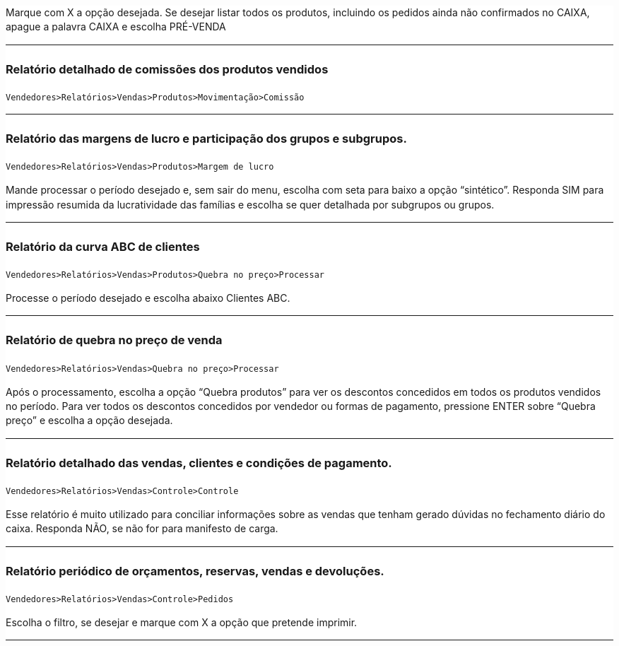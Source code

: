 Marque com X a opção desejada. Se desejar listar todos os produtos, incluindo os pedidos ainda não confirmados no CAIXA, apague a palavra CAIXA e escolha PRÉ-VENDA 

---

### Relatório detalhado de comissões dos produtos vendidos

`Vendedores>Relatórios>Vendas>Produtos>Movimentação>Comissão`

---

### Relatório das margens de lucro e participação dos grupos e subgrupos.

`Vendedores>Relatórios>Vendas>Produtos>Margem de lucro`
    
Mande processar o período desejado e, sem sair do menu, escolha com seta para baixo a opção “sintético”. Responda SIM para impressão resumida da lucratividade das famílias e escolha se quer detalhada por subgrupos ou grupos.

---

### Relatório da curva ABC de clientes

`Vendedores>Relatórios>Vendas>Produtos>Quebra no preço>Processar`
    
Processe o período desejado e escolha abaixo Clientes ABC.

---

### Relatório de quebra no preço de venda

`Vendedores>Relatórios>Vendas>Quebra no preço>Processar`

Após o processamento, escolha a opção “Quebra produtos” para ver os descontos concedidos em todos os produtos vendidos no período. Para ver todos os descontos concedidos por vendedor ou formas de pagamento, pressione ENTER sobre “Quebra preço” e escolha a opção desejada.

---

### Relatório detalhado das vendas, clientes e condições de pagamento.

`Vendedores>Relatórios>Vendas>Controle>Controle`

Esse relatório é muito utilizado para conciliar informações sobre as vendas que tenham gerado dúvidas no fechamento diário do caixa. Responda NÃO, se não for para manifesto de carga.

---

### Relatório periódico de orçamentos, reservas, vendas e devoluções.

`Vendedores>Relatórios>Vendas>Controle>Pedidos`

Escolha o filtro, se desejar e marque com X a opção que pretende imprimir.

---
